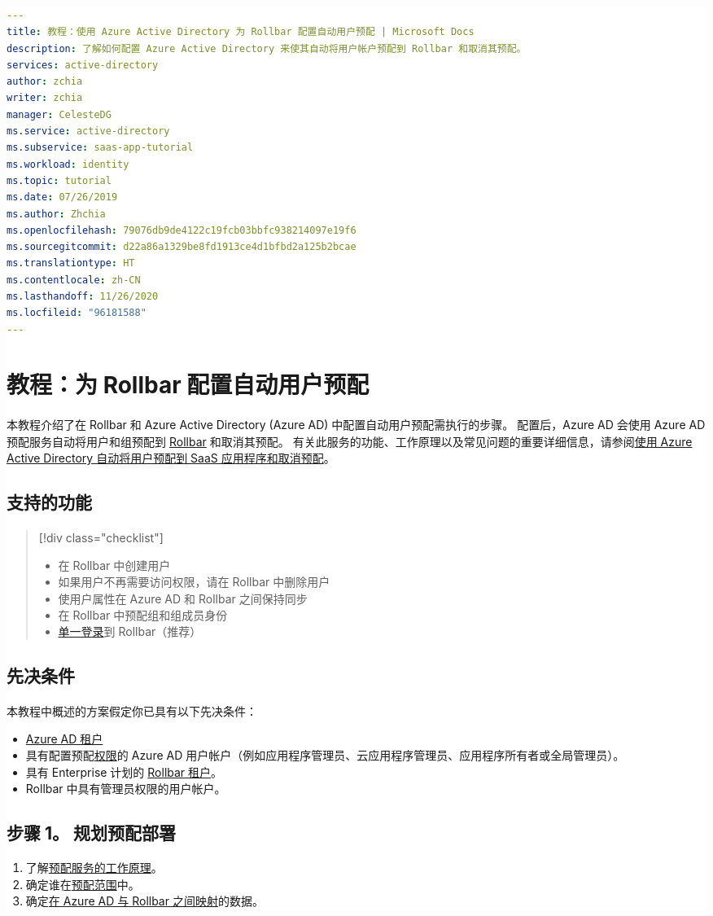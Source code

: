 ```yaml
---
title: 教程：使用 Azure Active Directory 为 Rollbar 配置自动用户预配 | Microsoft Docs
description: 了解如何配置 Azure Active Directory 来使其自动将用户帐户预配到 Rollbar 和取消其预配。
services: active-directory
author: zchia
writer: zchia
manager: CelesteDG
ms.service: active-directory
ms.subservice: saas-app-tutorial
ms.workload: identity
ms.topic: tutorial
ms.date: 07/26/2019
ms.author: Zhchia
ms.openlocfilehash: 79076db9de4122c19fcb03bbfc938214097e19f6
ms.sourcegitcommit: d22a86a1329be8fd1913ce4d1bfbd2a125b2bcae
ms.translationtype: HT
ms.contentlocale: zh-CN
ms.lasthandoff: 11/26/2020
ms.locfileid: "96181588"
---
```

# <a name="tutorial-configure-rollbar-for-automatic-user-provisioning"></a>教程：为 Rollbar 配置自动用户预配

本教程介绍了在 Rollbar 和 Azure Active Directory (Azure AD) 中配置自动用户预配需执行的步骤。 配置后，Azure AD 会使用 Azure AD 预配服务自动将用户和组预配到 [Rollbar](https://rollbar.com/pricing/) 和取消其预配。 有关此服务的功能、工作原理以及常见问题的重要详细信息，请参阅[使用 Azure Active Directory 自动将用户预配到 SaaS 应用程序和取消预配](../app-provisioning/user-provisioning.md)。 


## <a name="capabilities-supported"></a>支持的功能
> [!div class="checklist"]
> * 在 Rollbar 中创建用户
> * 如果用户不再需要访问权限，请在 Rollbar 中删除用户
> * 使用户属性在 Azure AD 和 Rollbar 之间保持同步
> * 在 Rollbar 中预配组和组成员身份
> * [单一登录](./rollbar-tutorial.md)到 Rollbar（推荐）

## <a name="prerequisites"></a>先决条件

本教程中概述的方案假定你已具有以下先决条件：

* [Azure AD 租户](../develop/quickstart-create-new-tenant.md) 
* 具有配置预配[权限](../roles/permissions-reference.md)的 Azure AD 用户帐户（例如应用程序管理员、云应用程序管理员、应用程序所有者或全局管理员）。 
* 具有 Enterprise 计划的 [Rollbar 租户](https://rollbar.com/pricing/)。
* Rollbar 中具有管理员权限的用户帐户。

## <a name="step-1-plan-your-provisioning-deployment"></a>步骤 1。 规划预配部署
1. 了解[预配服务的工作原理](../app-provisioning/user-provisioning.md)。
2. 确定谁在[预配范围](../app-provisioning/define-conditional-rules-for-provisioning-user-accounts.md)中。
3. 确定[在 Azure AD 与 Rollbar 之间映射](../app-provisioning/customize-application-attributes.md)的数据。 
